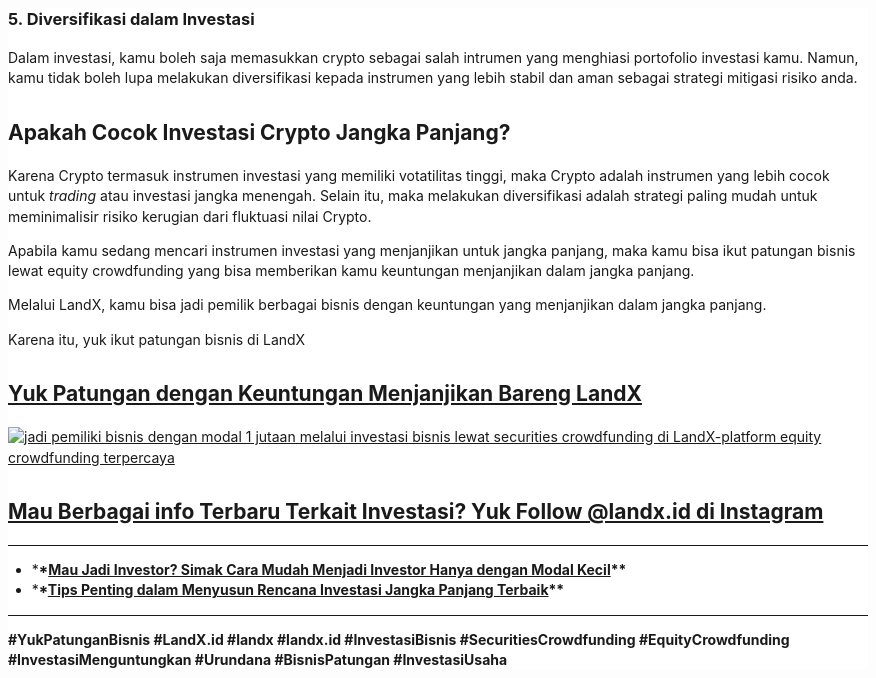 ### 5. Diversifikasi dalam Investasi

Dalam investasi, kamu boleh saja memasukkan crypto sebagai salah intrumen yang menghiasi portofolio investasi kamu. Namun, kamu tidak boleh lupa melakukan diversifikasi kepada instrumen yang lebih stabil dan aman sebagai strategi mitigasi risiko anda.

## Apakah Cocok Investasi Crypto Jangka Panjang?

Karena Crypto termasuk instrumen investasi yang memiliki votatilitas tinggi, maka Crypto adalah instrumen yang lebih cocok untuk *trading* atau investasi jangka menengah. Selain itu, maka melakukan diversifikasi adalah strategi paling mudah untuk meminimalisir risiko kerugian dari fluktuasi nilai Crypto.

Apabila kamu sedang mencari instrumen investasi yang menjanjikan untuk jangka panjang, maka kamu bisa ikut patungan bisnis lewat equity crowdfunding yang bisa memberikan kamu keuntungan menjanjikan dalam jangka panjang.

Melalui LandX, kamu bisa jadi pemilik berbagai bisnis dengan keuntungan yang menjanjikan dalam jangka panjang.

Karena itu, yuk ikut patungan bisnis di LandX

## [Yuk Patungan  dengan Keuntungan Menjanjikan Bareng LandX](https://landx.id/project/#/ximi)

[![jadi pemiliki bisnis dengan modal 1 jutaan melalui investasi bisnis lewat securities crowdfunding di LandX-platform equity crowdfunding terpercaya](https://accountgram-production.sfo2.cdn.digitaloceanspaces.com/landx_ghost/2021/11/jadi-owner-bisnis-hanya-1-jutaan-dengan-cuan-yang-sangat-menjanjikan.png)](https://landx.id/project/)

## [Mau Berbagai info Terbaru Terkait Investasi? Yuk Follow @landx.id di Instagram](https://www.instagram.com/landx.id/?utm_medium=copy_link)

- - -

* \***\*[**Mau Jadi Investor? Simak Cara Mudah Menjadi Investor Hanya dengan Modal Kecil**](https://landx.id/blog/cara-menjadi-investor/)\*\***
* \***\*[**Tips Penting dalam Menyusun Rencana Investasi Jangka Panjang Terbaik**](https://landx.id/blog/investasi-jangka-panjang-adalah/)\*\***

- - -

**\#YukPatunganBisnis    #LandX.id    #landx         #landx.id     #InvestasiBisnis  #SecuritiesCrowdfunding   #EquityCrowdfunding     #InvestasiMenguntungkan     #Urundana    #BisnisPatungan     #InvestasiUsaha**